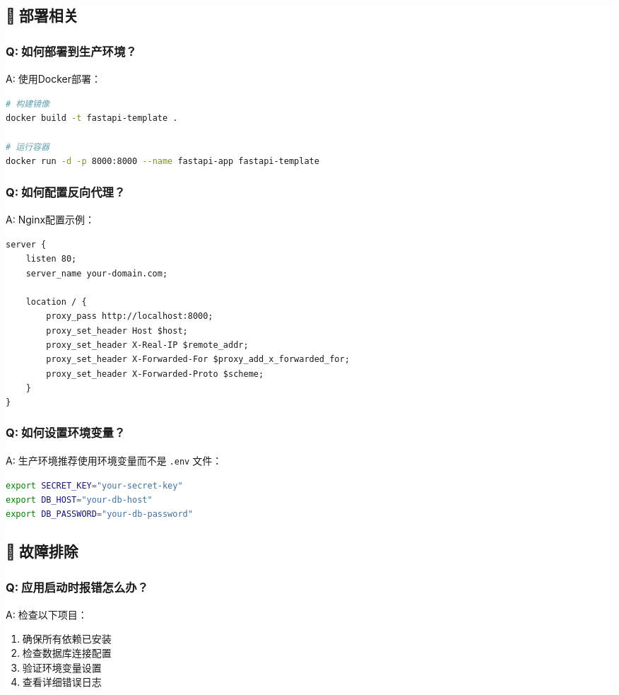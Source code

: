 ## 🚀 部署相关

### Q: 如何部署到生产环境？

A: 使用Docker部署：

```bash
# 构建镜像
docker build -t fastapi-template .

# 运行容器
docker run -d -p 8000:8000 --name fastapi-app fastapi-template
```

### Q: 如何配置反向代理？

A: Nginx配置示例：

```nginx
server {
    listen 80;
    server_name your-domain.com;
    
    location / {
        proxy_pass http://localhost:8000;
        proxy_set_header Host $host;
        proxy_set_header X-Real-IP $remote_addr;
        proxy_set_header X-Forwarded-For $proxy_add_x_forwarded_for;
        proxy_set_header X-Forwarded-Proto $scheme;
    }
}
```

### Q: 如何设置环境变量？

A: 生产环境推荐使用环境变量而不是 `.env` 文件：

```bash
export SECRET_KEY="your-secret-key"
export DB_HOST="your-db-host"
export DB_PASSWORD="your-db-password"
```

## 🐛 故障排除

### Q: 应用启动时报错怎么办？

A: 检查以下项目：

1. 确保所有依赖已安装
2. 检查数据库连接配置
3. 验证环境变量设置
4. 查看详细错误日志
